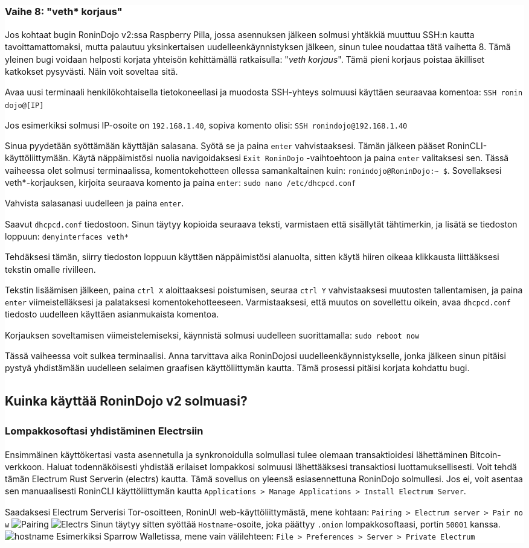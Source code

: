 ### Vaihe 8: "veth* korjaus"
Jos kohtaat bugin RoninDojo v2:ssa Raspberry Pilla, jossa asennuksen jälkeen solmusi yhtäkkiä muuttuu SSH:n kautta tavoittamattomaksi, mutta palautuu yksinkertaisen uudelleenkäynnistyksen jälkeen, sinun tulee noudattaa tätä vaihetta 8. Tämä yleinen bugi voidaan helposti korjata yhteisön kehittämällä ratkaisulla: "_veth korjaus_". Tämä pieni korjaus poistaa äkilliset katkokset pysyvästi. Näin voit soveltaa sitä.

Avaa uusi terminaali henkilökohtaisella tietokoneellasi ja muodosta SSH-yhteys solmuusi käyttäen seuraavaa komentoa:
`SSH ronindojo@[IP]`

Jos esimerkiksi solmusi IP-osoite on `192.168.1.40`, sopiva komento olisi:
`SSH ronindojo@192.168.1.40`

Sinua pyydetään syöttämään käyttäjän salasana. Syötä se ja paina `enter` vahvistaaksesi. Tämän jälkeen pääset RoninCLI-käyttöliittymään. Käytä näppäimistösi nuolia navigoidaksesi `Exit RoninDojo` -vaihtoehtoon ja paina `enter` valitaksesi sen.
Tässä vaiheessa olet solmusi terminaalissa, komentokehotteen ollessa samankaltainen kuin: `ronindojo@RoninDojo:~ $`. Sovellaksesi veth*-korjauksen, kirjoita seuraava komento ja paina `enter`: `sudo nano /etc/dhcpcd.conf`

Vahvista salasanasi uudelleen ja paina `enter`.

Saavut `dhcpcd.conf` tiedostoon. Sinun täytyy kopioida seuraava teksti, varmistaen että sisällytät tähtimerkin, ja lisätä se tiedoston loppuun:
`denyinterfaces veth*`

Tehdäksesi tämän, siirry tiedoston loppuun käyttäen näppäimistösi alanuolta, sitten käytä hiiren oikeaa klikkausta liittääksesi tekstin omalle rivilleen.

Tekstin lisäämisen jälkeen, paina `ctrl X` aloittaaksesi poistumisen, seuraa `ctrl Y` vahvistaaksesi muutosten tallentamisen, ja paina `enter` viimeistelläksesi ja palataksesi komentokehotteeseen. Varmistaaksesi, että muutos on sovellettu oikein, avaa `dhcpcd.conf` tiedosto uudelleen käyttäen asianmukaista komentoa.

Korjauksen soveltamisen viimeistelemiseksi, käynnistä solmusi uudelleen suorittamalla:
`sudo reboot now`

Tässä vaiheessa voit sulkea terminaalisi. Anna tarvittava aika RoninDojosi uudelleenkäynnistykselle, jonka jälkeen sinun pitäisi pystyä yhdistämään uudelleen selaimen graafisen käyttöliittymän kautta. Tämä prosessi pitäisi korjata kohdattu bugi.

## Kuinka käyttää RoninDojo v2 solmuasi?

### Lompakkosoftasi yhdistäminen Electrsiin
Ensimmäinen käyttökertasi vasta asennetulla ja synkronoidulla solmullasi tulee olemaan transaktioidesi lähettäminen Bitcoin-verkkoon. Haluat todennäköisesti yhdistää erilaiset lompakkosi solmuusi lähettääksesi transaktiosi luottamuksellisesti. Voit tehdä tämän Electrum Rust Serverin (electrs) kautta. Tämä sovellus on yleensä esiasennettuna RoninDojo solmullesi. Jos ei, voit asentaa sen manuaalisesti RoninCLI käyttöliittymän kautta `Applications > Manage Applications > Install Electrum Server`.

Saadaksesi Electrum Serverisi Tor-osoitteen, RoninUI web-käyttöliittymästä, mene kohtaan:
`Pairing > Electrum server > Pair now`
![Pairing](assets/notext/31.webp)
![Electrs](assets/notext/32.webp)
Sinun täytyy sitten syöttää `Hostname`-osoite, joka päättyy `.onion` lompakkosoftaasi, portin `50001` kanssa. ![hostname](assets/notext/33.webp)
Esimerkiksi Sparrow Walletissa, mene vain välilehteen:
`File > Preferences > Server > Private Electrum`
